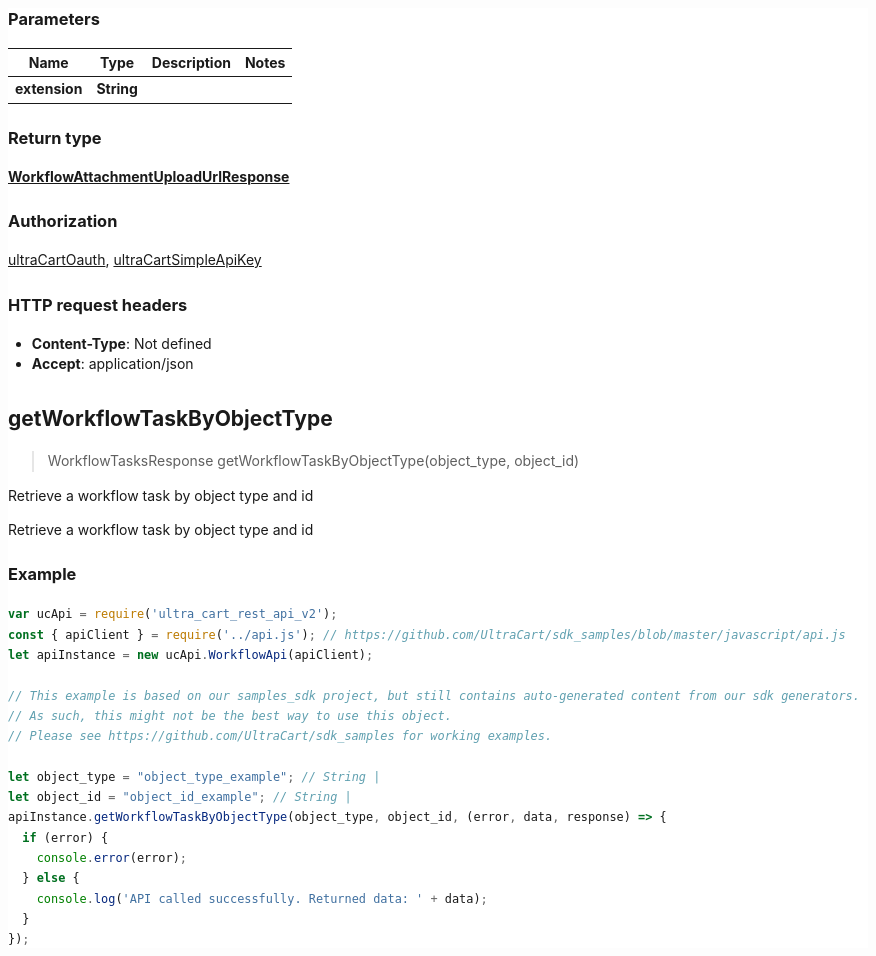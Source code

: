 

### Parameters


Name | Type | Description  | Notes
------------- | ------------- | ------------- | -------------
 **extension** | **String**|  | 

### Return type

[**WorkflowAttachmentUploadUrlResponse**](WorkflowAttachmentUploadUrlResponse.md)

### Authorization

[ultraCartOauth](../README.md#ultraCartOauth), [ultraCartSimpleApiKey](../README.md#ultraCartSimpleApiKey)

### HTTP request headers

- **Content-Type**: Not defined
- **Accept**: application/json


## getWorkflowTaskByObjectType

> WorkflowTasksResponse getWorkflowTaskByObjectType(object_type, object_id)

Retrieve a workflow task by object type and id

Retrieve a workflow task by object type and id 


### Example



```javascript
var ucApi = require('ultra_cart_rest_api_v2');
const { apiClient } = require('../api.js'); // https://github.com/UltraCart/sdk_samples/blob/master/javascript/api.js
let apiInstance = new ucApi.WorkflowApi(apiClient);

// This example is based on our samples_sdk project, but still contains auto-generated content from our sdk generators.
// As such, this might not be the best way to use this object.
// Please see https://github.com/UltraCart/sdk_samples for working examples.

let object_type = "object_type_example"; // String | 
let object_id = "object_id_example"; // String | 
apiInstance.getWorkflowTaskByObjectType(object_type, object_id, (error, data, response) => {
  if (error) {
    console.error(error);
  } else {
    console.log('API called successfully. Returned data: ' + data);
  }
});
```
